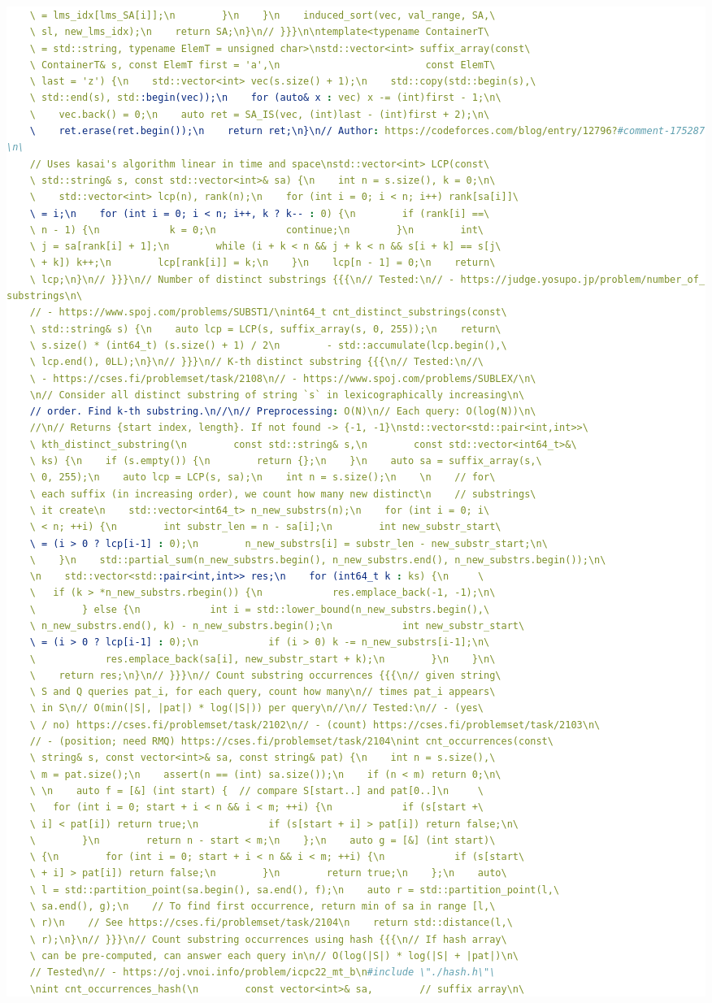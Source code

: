 ```yaml
    \ = lms_idx[lms_SA[i]];\n        }\n    }\n    induced_sort(vec, val_range, SA,\
    \ sl, new_lms_idx);\n    return SA;\n}\n// }}}\n\ntemplate<typename ContainerT\
    \ = std::string, typename ElemT = unsigned char>\nstd::vector<int> suffix_array(const\
    \ ContainerT& s, const ElemT first = 'a',\n                         const ElemT\
    \ last = 'z') {\n    std::vector<int> vec(s.size() + 1);\n    std::copy(std::begin(s),\
    \ std::end(s), std::begin(vec));\n    for (auto& x : vec) x -= (int)first - 1;\n\
    \    vec.back() = 0;\n    auto ret = SA_IS(vec, (int)last - (int)first + 2);\n\
    \    ret.erase(ret.begin());\n    return ret;\n}\n// Author: https://codeforces.com/blog/entry/12796?#comment-175287\n\
    // Uses kasai's algorithm linear in time and space\nstd::vector<int> LCP(const\
    \ std::string& s, const std::vector<int>& sa) {\n    int n = s.size(), k = 0;\n\
    \    std::vector<int> lcp(n), rank(n);\n    for (int i = 0; i < n; i++) rank[sa[i]]\
    \ = i;\n    for (int i = 0; i < n; i++, k ? k-- : 0) {\n        if (rank[i] ==\
    \ n - 1) {\n            k = 0;\n            continue;\n        }\n        int\
    \ j = sa[rank[i] + 1];\n        while (i + k < n && j + k < n && s[i + k] == s[j\
    \ + k]) k++;\n        lcp[rank[i]] = k;\n    }\n    lcp[n - 1] = 0;\n    return\
    \ lcp;\n}\n// }}}\n// Number of distinct substrings {{{\n// Tested:\n// - https://judge.yosupo.jp/problem/number_of_substrings\n\
    // - https://www.spoj.com/problems/SUBST1/\nint64_t cnt_distinct_substrings(const\
    \ std::string& s) {\n    auto lcp = LCP(s, suffix_array(s, 0, 255));\n    return\
    \ s.size() * (int64_t) (s.size() + 1) / 2\n        - std::accumulate(lcp.begin(),\
    \ lcp.end(), 0LL);\n}\n// }}}\n// K-th distinct substring {{{\n// Tested:\n//\
    \ - https://cses.fi/problemset/task/2108\n// - https://www.spoj.com/problems/SUBLEX/\n\
    \n// Consider all distinct substring of string `s` in lexicographically increasing\n\
    // order. Find k-th substring.\n//\n// Preprocessing: O(N)\n// Each query: O(log(N))\n\
    //\n// Returns {start index, length}. If not found -> {-1, -1}\nstd::vector<std::pair<int,int>>\
    \ kth_distinct_substring(\n        const std::string& s,\n        const std::vector<int64_t>&\
    \ ks) {\n    if (s.empty()) {\n        return {};\n    }\n    auto sa = suffix_array(s,\
    \ 0, 255);\n    auto lcp = LCP(s, sa);\n    int n = s.size();\n    \n    // for\
    \ each suffix (in increasing order), we count how many new distinct\n    // substrings\
    \ it create\n    std::vector<int64_t> n_new_substrs(n);\n    for (int i = 0; i\
    \ < n; ++i) {\n        int substr_len = n - sa[i];\n        int new_substr_start\
    \ = (i > 0 ? lcp[i-1] : 0);\n        n_new_substrs[i] = substr_len - new_substr_start;\n\
    \    }\n    std::partial_sum(n_new_substrs.begin(), n_new_substrs.end(), n_new_substrs.begin());\n\
    \n    std::vector<std::pair<int,int>> res;\n    for (int64_t k : ks) {\n     \
    \   if (k > *n_new_substrs.rbegin()) {\n            res.emplace_back(-1, -1);\n\
    \        } else {\n            int i = std::lower_bound(n_new_substrs.begin(),\
    \ n_new_substrs.end(), k) - n_new_substrs.begin();\n            int new_substr_start\
    \ = (i > 0 ? lcp[i-1] : 0);\n            if (i > 0) k -= n_new_substrs[i-1];\n\
    \            res.emplace_back(sa[i], new_substr_start + k);\n        }\n    }\n\
    \    return res;\n}\n// }}}\n// Count substring occurrences {{{\n// given string\
    \ S and Q queries pat_i, for each query, count how many\n// times pat_i appears\
    \ in S\n// O(min(|S|, |pat|) * log(|S|)) per query\n//\n// Tested:\n// - (yes\
    \ / no) https://cses.fi/problemset/task/2102\n// - (count) https://cses.fi/problemset/task/2103\n\
    // - (position; need RMQ) https://cses.fi/problemset/task/2104\nint cnt_occurrences(const\
    \ string& s, const vector<int>& sa, const string& pat) {\n    int n = s.size(),\
    \ m = pat.size();\n    assert(n == (int) sa.size());\n    if (n < m) return 0;\n\
    \ \n    auto f = [&] (int start) {  // compare S[start..] and pat[0..]\n     \
    \   for (int i = 0; start + i < n && i < m; ++i) {\n            if (s[start +\
    \ i] < pat[i]) return true;\n            if (s[start + i] > pat[i]) return false;\n\
    \        }\n        return n - start < m;\n    };\n    auto g = [&] (int start)\
    \ {\n        for (int i = 0; start + i < n && i < m; ++i) {\n            if (s[start\
    \ + i] > pat[i]) return false;\n        }\n        return true;\n    };\n    auto\
    \ l = std::partition_point(sa.begin(), sa.end(), f);\n    auto r = std::partition_point(l,\
    \ sa.end(), g);\n    // To find first occurrence, return min of sa in range [l,\
    \ r)\n    // See https://cses.fi/problemset/task/2104\n    return std::distance(l,\
    \ r);\n}\n// }}}\n// Count substring occurrences using hash {{{\n// If hash array\
    \ can be pre-computed, can answer each query in\n// O(log(|S|) * log(|S| + |pat|)\n\
    // Tested\n// - https://oj.vnoi.info/problem/icpc22_mt_b\n#include \"./hash.h\"\
    \nint cnt_occurrences_hash(\n        const vector<int>& sa,        // suffix array\n\
```